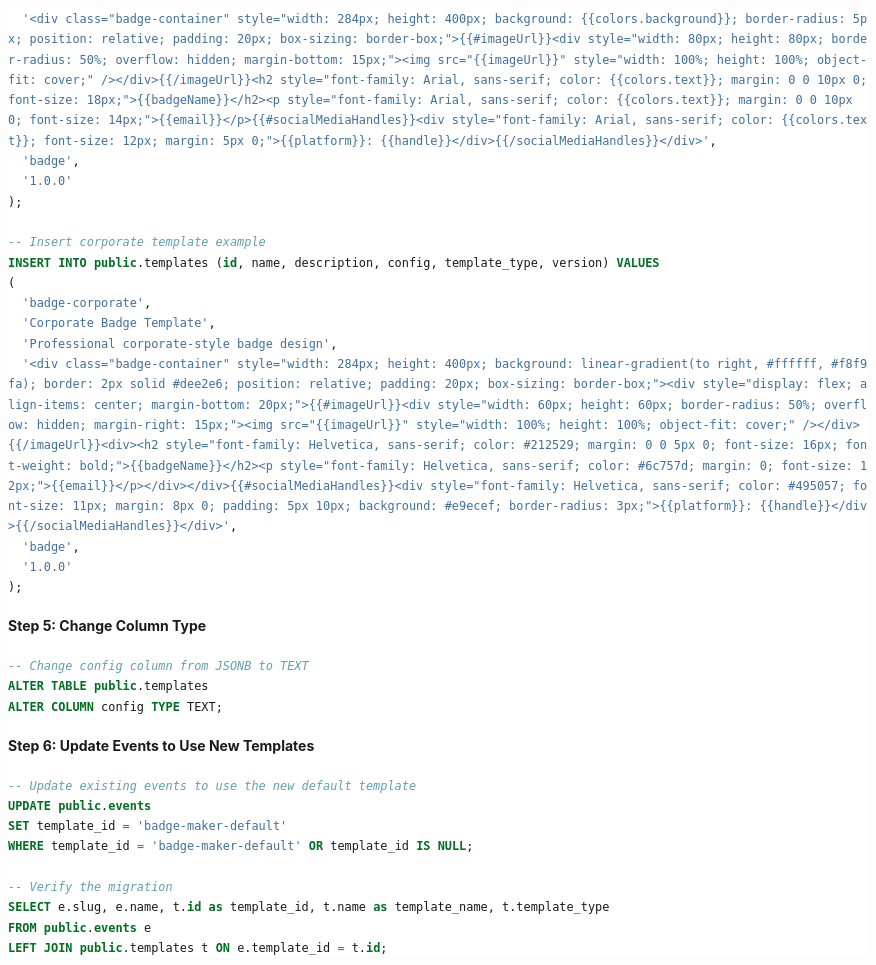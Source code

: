 ```sql
  '<div class="badge-container" style="width: 284px; height: 400px; background: {{colors.background}}; border-radius: 5px; position: relative; padding: 20px; box-sizing: border-box;">{{#imageUrl}}<div style="width: 80px; height: 80px; border-radius: 50%; overflow: hidden; margin-bottom: 15px;"><img src="{{imageUrl}}" style="width: 100%; height: 100%; object-fit: cover;" /></div>{{/imageUrl}}<h2 style="font-family: Arial, sans-serif; color: {{colors.text}}; margin: 0 0 10px 0; font-size: 18px;">{{badgeName}}</h2><p style="font-family: Arial, sans-serif; color: {{colors.text}}; margin: 0 0 10px 0; font-size: 14px;">{{email}}</p>{{#socialMediaHandles}}<div style="font-family: Arial, sans-serif; color: {{colors.text}}; font-size: 12px; margin: 5px 0;">{{platform}}: {{handle}}</div>{{/socialMediaHandles}}</div>',
  'badge',
  '1.0.0'
);

-- Insert corporate template example
INSERT INTO public.templates (id, name, description, config, template_type, version) VALUES
(
  'badge-corporate',
  'Corporate Badge Template',
  'Professional corporate-style badge design',
  '<div class="badge-container" style="width: 284px; height: 400px; background: linear-gradient(to right, #ffffff, #f8f9fa); border: 2px solid #dee2e6; position: relative; padding: 20px; box-sizing: border-box;"><div style="display: flex; align-items: center; margin-bottom: 20px;">{{#imageUrl}}<div style="width: 60px; height: 60px; border-radius: 50%; overflow: hidden; margin-right: 15px;"><img src="{{imageUrl}}" style="width: 100%; height: 100%; object-fit: cover;" /></div>{{/imageUrl}}<div><h2 style="font-family: Helvetica, sans-serif; color: #212529; margin: 0 0 5px 0; font-size: 16px; font-weight: bold;">{{badgeName}}</h2><p style="font-family: Helvetica, sans-serif; color: #6c757d; margin: 0; font-size: 12px;">{{email}}</p></div></div>{{#socialMediaHandles}}<div style="font-family: Helvetica, sans-serif; color: #495057; font-size: 11px; margin: 8px 0; padding: 5px 10px; background: #e9ecef; border-radius: 3px;">{{platform}}: {{handle}}</div>{{/socialMediaHandles}}</div>',
  'badge',
  '1.0.0'
);
```

#### **Step 5: Change Column Type**
```sql
-- Change config column from JSONB to TEXT
ALTER TABLE public.templates 
ALTER COLUMN config TYPE TEXT;
```

#### **Step 6: Update Events to Use New Templates**
```sql
-- Update existing events to use the new default template
UPDATE public.events 
SET template_id = 'badge-maker-default'
WHERE template_id = 'badge-maker-default' OR template_id IS NULL;

-- Verify the migration
SELECT e.slug, e.name, t.id as template_id, t.name as template_name, t.template_type
FROM public.events e
LEFT JOIN public.templates t ON e.template_id = t.id;
```
